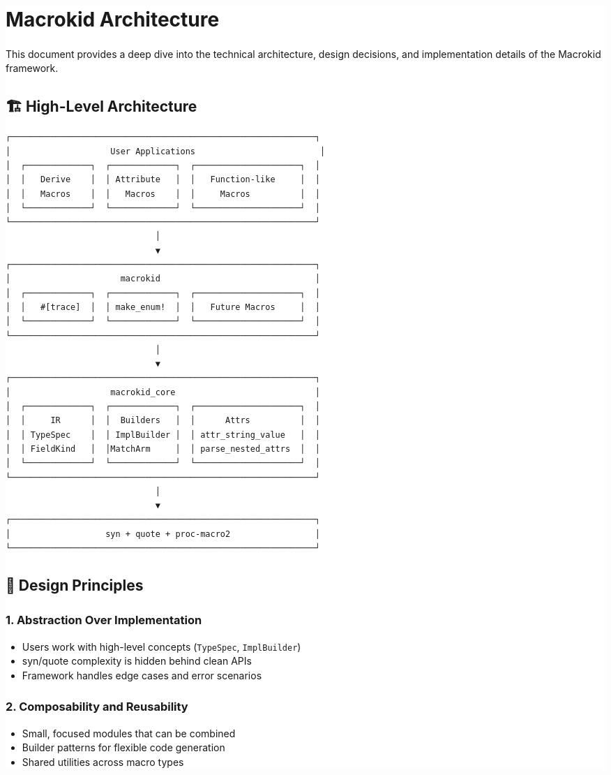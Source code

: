 # Macrokid Architecture

This document provides a deep dive into the technical architecture, design decisions, and implementation details of the Macrokid framework.

## 🏗️ High-Level Architecture

```
┌─────────────────────────────────────────────────────────────┐
│                    User Applications                         │
│  ┌─────────────┐  ┌─────────────┐  ┌─────────────────────┐  │
│  │   Derive    │  │ Attribute   │  │   Function-like     │  │
│  │   Macros    │  │   Macros    │  │     Macros          │  │
│  └─────────────┘  └─────────────┘  └─────────────────────┘  │
└─────────────────────────────────────────────────────────────┘
                              │
                              ▼
┌─────────────────────────────────────────────────────────────┐
│                      macrokid                               │
│  ┌─────────────┐  ┌─────────────┐  ┌─────────────────────┐  │
│  │   #[trace]  │  │ make_enum!  │  │   Future Macros     │  │
│  └─────────────┘  └─────────────┘  └─────────────────────┘  │
└─────────────────────────────────────────────────────────────┘
                              │
                              ▼
┌─────────────────────────────────────────────────────────────┐
│                    macrokid_core                            │
│  ┌─────────────┐  ┌─────────────┐  ┌─────────────────────┐  │
│  │     IR      │  │  Builders   │  │      Attrs          │  │
│  │ TypeSpec    │  │ ImplBuilder │  │ attr_string_value   │  │
│  │ FieldKind   │  │MatchArm     │  │ parse_nested_attrs  │  │
│  └─────────────┘  └─────────────┘  └─────────────────────┘  │
└─────────────────────────────────────────────────────────────┘
                              │
                              ▼
┌─────────────────────────────────────────────────────────────┐
│                   syn + quote + proc-macro2                 │
└─────────────────────────────────────────────────────────────┘
```

## 🎯 Design Principles

### 1. **Abstraction Over Implementation**
- Users work with high-level concepts (`TypeSpec`, `ImplBuilder`)
- syn/quote complexity is hidden behind clean APIs
- Framework handles edge cases and error scenarios

### 2. **Composability and Reusability**
- Small, focused modules that can be combined
- Builder patterns for flexible code generation
- Shared utilities across macro types
